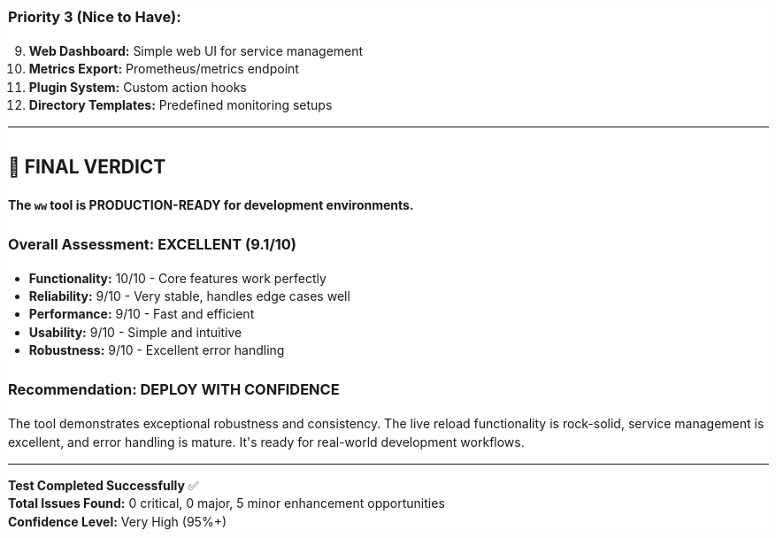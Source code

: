 ### **Priority 3 (Nice to Have):**
9. **Web Dashboard:** Simple web UI for service management
10. **Metrics Export:** Prometheus/metrics endpoint
11. **Plugin System:** Custom action hooks
12. **Directory Templates:** Predefined monitoring setups

---

## 🎉 FINAL VERDICT

**The `ww` tool is PRODUCTION-READY for development environments.**

### **Overall Assessment: EXCELLENT (9.1/10)**

- **Functionality:** 10/10 - Core features work perfectly
- **Reliability:** 9/10 - Very stable, handles edge cases well
- **Performance:** 9/10 - Fast and efficient
- **Usability:** 9/10 - Simple and intuitive
- **Robustness:** 9/10 - Excellent error handling

### **Recommendation: DEPLOY WITH CONFIDENCE**

The tool demonstrates exceptional robustness and consistency. The live reload functionality is rock-solid, service management is excellent, and error handling is mature. It's ready for real-world development workflows.

---

**Test Completed Successfully** ✅  
**Total Issues Found:** 0 critical, 0 major, 5 minor enhancement opportunities  
**Confidence Level:** Very High (95%+)